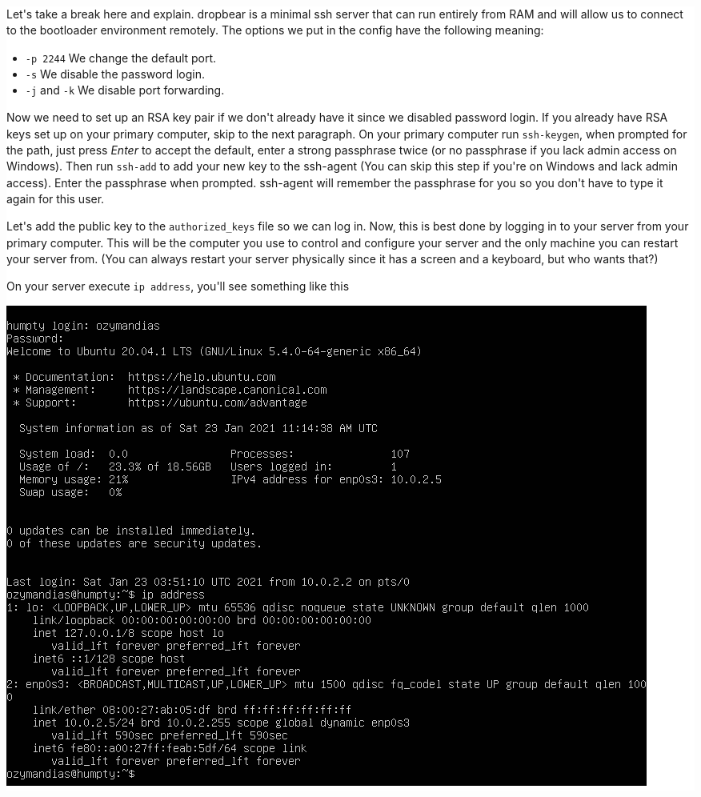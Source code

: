 Let's take a break here and explain. dropbear is a minimal ssh server that can run entirely from RAM and will allow us to connect to the bootloader environment remotely.
The options we put in the config have the following meaning:

* `-p 2244` We change the default port.
* `-s` We disable the password login.
* `-j` and `-k` We disable port forwarding.

Now we need to set up an RSA key pair if we don't already have it since we disabled password login. If you already have RSA keys set up on your primary computer, skip to the next paragraph.
On your primary computer run `ssh-keygen`, when prompted for the path, just press *Enter* to accept the default, enter a strong passphrase twice (or no passphrase if you lack admin access on Windows). Then run `ssh-add` to add your new key to the ssh-agent (You can skip this step if you're on Windows and lack admin access). Enter the passphrase when prompted. ssh-agent will remember the passphrase for you so you don't have to type it again for this user.

Let's add the public key to the `authorized_keys` file so we can log in. Now, this is best done by logging in to your server from your primary computer. This will be the computer you use to control and configure your server and the only machine you can restart your server from. (You can always restart your server physically since it has a screen and a keyboard, but who wants that?)

On your server execute `ip address`, you'll see something like this

![ip command](/images/content/backup-server/ip_address.png)
